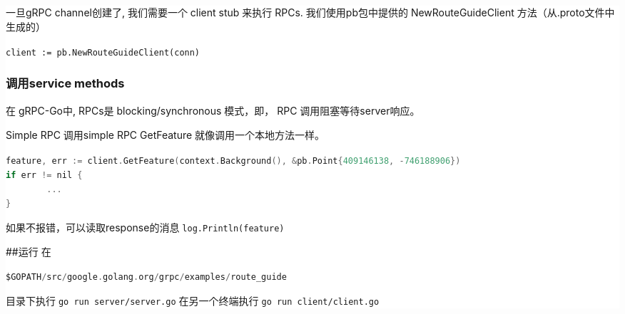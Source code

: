 一旦gRPC channel创建了, 我们需要一个 client stub 来执行 RPCs. 我们使用pb包中提供的 NewRouteGuideClient 方法（从.proto文件中生成的）

`client := pb.NewRouteGuideClient(conn)`

### 调用service methods

在 gRPC-Go中, RPCs是 blocking/synchronous 模式，即， RPC 调用阻塞等待server响应。

Simple RPC
调用simple RPC GetFeature 就像调用一个本地方法一样。

```c
feature, err := client.GetFeature(context.Background(), &pb.Point{409146138, -746188906})
if err != nil {
        ...
}
```
如果不报错，可以读取response的消息
`log.Println(feature)`

##运行
在
```c
$GOPATH/src/google.golang.org/grpc/examples/route_guide
```
目录下执行
`go run server/server.go`
在另一个终端执行
`go run client/client.go`

